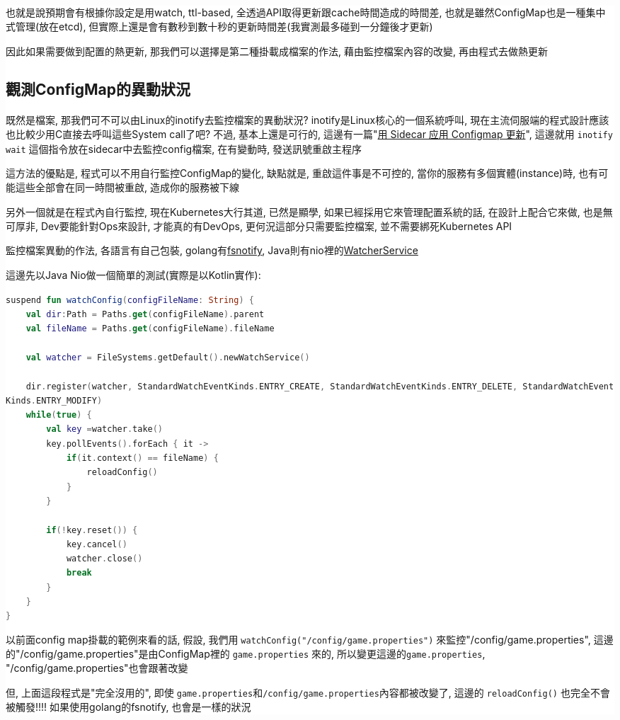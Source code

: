 也就是說預期會有根據你設定是用watch, ttl-based, 全透過API取得更新跟cache時間造成的時間差, 也就是雖然ConfigMap也是一種集中式管理(放在etcd), 但實際上還是會有數秒到數十秒的更新時間差(我實測最多碰到一分鐘後才更新)

因此如果需要做到配置的熱更新, 那我們可以選擇是第二種掛載成檔案的作法, 藉由監控檔案內容的改變, 再由程式去做熱更新

## 觀測ConfigMap的異動狀況

既然是檔案, 那我們可不可以由Linux的inotify去監控檔案的異動狀況? inotify是Linux核心的一個系統呼叫, 現在主流伺服端的程式設計應該也比較少用C直接去呼叫這些System call了吧? 不過, 基本上還是可行的, 這邊有一篇"[用 Sidecar 应用 Configmap 更新](https://cloud.tencent.com/developer/article/1557278)", 這邊就用 `inotifywait` 這個指令放在sidecar中去監控config檔案, 在有變動時, 發送訊號重啟主程序

這方法的優點是, 程式可以不用自行監控ConfigMap的變化, 缺點就是, 重啟這件事是不可控的, 當你的服務有多個實體(instance)時, 也有可能這些全部會在同一時間被重啟, 造成你的服務被下線

另外一個就是在程式內自行監控, 現在Kubernetes大行其道, 已然是顯學, 如果已經採用它來管理配置系統的話, 在設計上配合它來做, 也是無可厚非, Dev要能針對Ops來設計, 才能真的有DevOps, 更何況這部分只需要監控檔案, 並不需要綁死Kubernetes API

監控檔案異動的作法, 各語言有自己包裝, golang有[fsnotify](https://fsnotify.org/), Java則有nio裡的[WatcherService](https://www.baeldung.com/java-nio2-watchservice)

這邊先以Java Nio做一個簡單的測試(實際是以Kotlin實作):

```kotlin
suspend fun watchConfig(configFileName: String) {
	val dir:Path = Paths.get(configFileName).parent
	val fileName = Paths.get(configFileName).fileName

	val watcher = FileSystems.getDefault().newWatchService()

	dir.register(watcher, StandardWatchEventKinds.ENTRY_CREATE, StandardWatchEventKinds.ENTRY_DELETE, StandardWatchEventKinds.ENTRY_MODIFY)
	while(true) {
		val key =watcher.take()
		key.pollEvents().forEach { it ->
			if(it.context() == fileName) {
				reloadConfig()
			}
		}

		if(!key.reset()) {
			key.cancel()
			watcher.close()
			break
		}
	}
}
```

以前面config map掛載的範例來看的話, 假設, 我們用 `watchConfig("/config/game.properties")` 來監控"/config/game.properties", 這邊的"/config/game.properties"是由ConfigMap裡的 `game.properties` 來的, 所以變更這邊的`game.properties`, "/config/game.properties"也會跟著改變

但, 上面這段程式是"完全沒用的", 即使 `game.properties`和`/config/game.properties`內容都被改變了, 這邊的 `reloadConfig()` 也完全不會被觸發!!!! 如果使用golang的fsnotify, 也會是一樣的狀況

